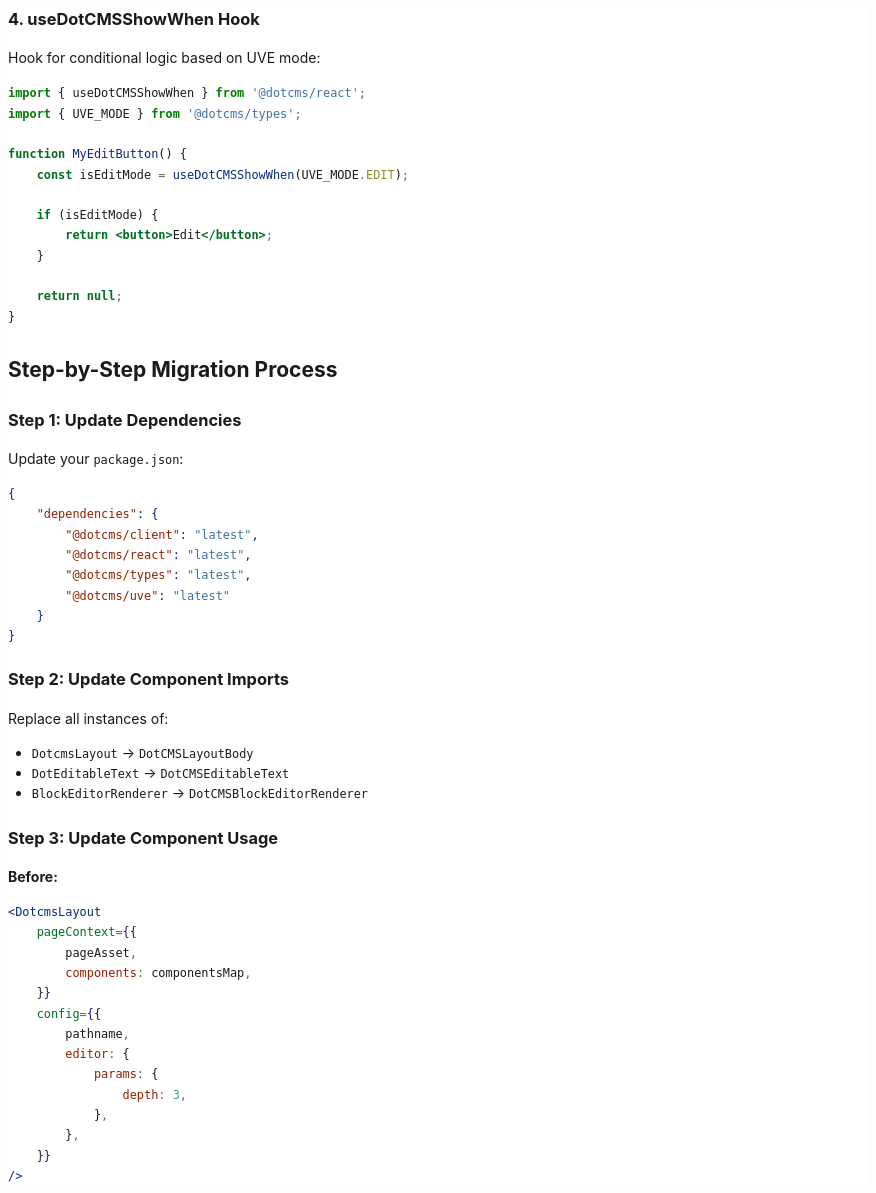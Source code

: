 ### 4. useDotCMSShowWhen Hook

Hook for conditional logic based on UVE mode:

```jsx
import { useDotCMSShowWhen } from '@dotcms/react';
import { UVE_MODE } from '@dotcms/types';

function MyEditButton() {
    const isEditMode = useDotCMSShowWhen(UVE_MODE.EDIT);
    
    if (isEditMode) {
        return <button>Edit</button>;
    }
    
    return null;
}
```

## Step-by-Step Migration Process

### Step 1: Update Dependencies

Update your `package.json`:

```json
{
    "dependencies": {
        "@dotcms/client": "latest",
        "@dotcms/react": "latest",
        "@dotcms/types": "latest",
        "@dotcms/uve": "latest"
    }
}
```

### Step 2: Update Component Imports

Replace all instances of:
- `DotcmsLayout` → `DotCMSLayoutBody`
- `DotEditableText` → `DotCMSEditableText`
- `BlockEditorRenderer` → `DotCMSBlockEditorRenderer`

### Step 3: Update Component Usage

**Before:**
```jsx
<DotcmsLayout
    pageContext={{
        pageAsset,
        components: componentsMap,
    }}
    config={{
        pathname,
        editor: {
            params: {
                depth: 3,
            },
        },
    }}
/>
```
